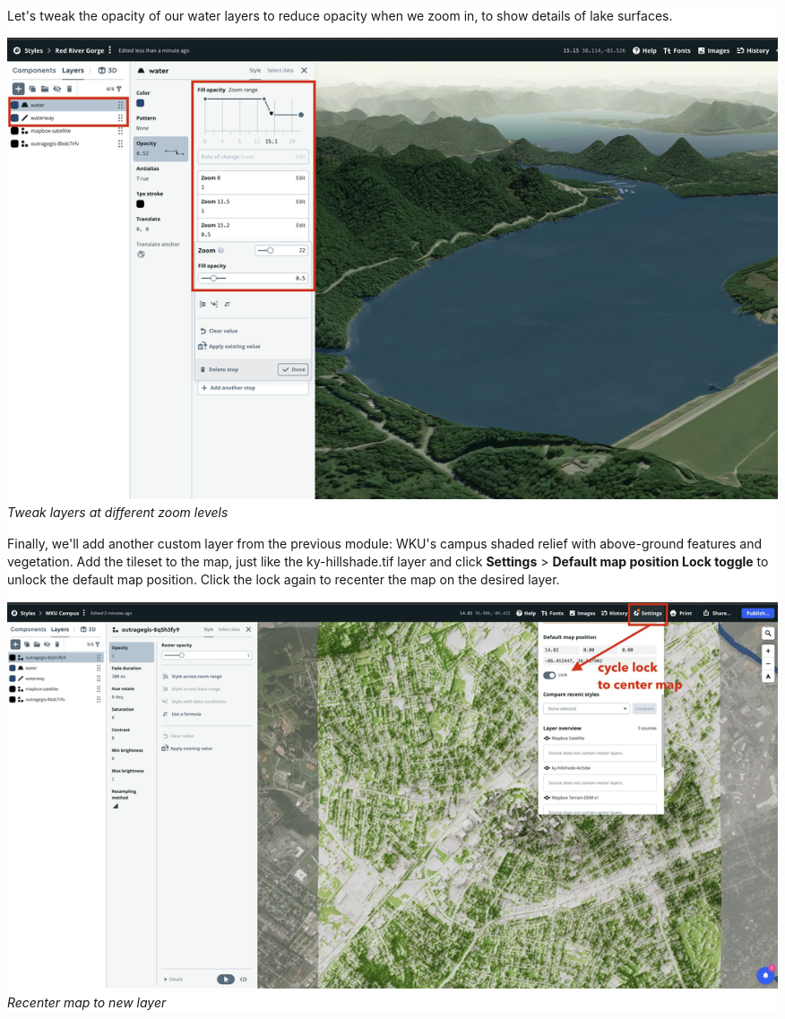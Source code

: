 Let's tweak the opacity of our water layers to reduce opacity when we zoom in, to show details of lake surfaces.

![Tweak layers](graphics/a14.jpg) 
*Tweak layers at different zoom levels*

Finally, we'll add another custom layer from the previous module: WKU's campus shaded relief with above-ground features and vegetation. Add the tileset to the map, just like the ky-hillshade.tif layer and click **Settings** > **Default map position Lock toggle** to unlock the default map position. Click the lock again to recenter the map on the desired layer.

![Recenter map to new layer](graphics/a15.jpg) 
*Recenter map to new layer*
